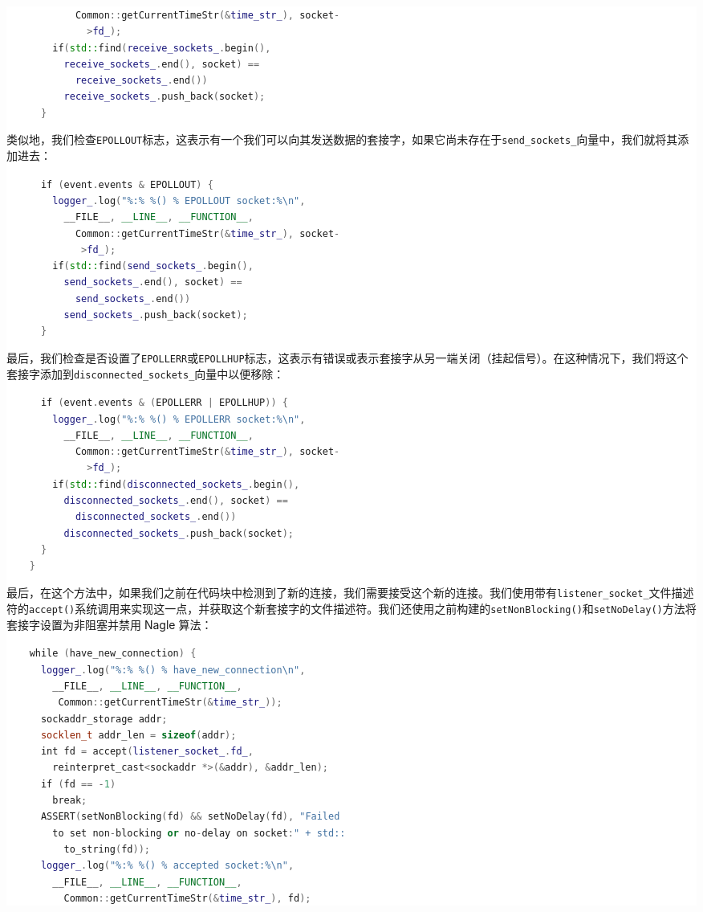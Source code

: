 ```cpp
            Common::getCurrentTimeStr(&time_str_), socket-
              >fd_);
        if(std::find(receive_sockets_.begin(),
          receive_sockets_.end(), socket) ==
            receive_sockets_.end())
          receive_sockets_.push_back(socket);
      }
```

类似地，我们检查`EPOLLOUT`标志，这表示有一个我们可以向其发送数据的套接字，如果它尚未存在于`send_sockets_`向量中，我们就将其添加进去：

```cpp
      if (event.events & EPOLLOUT) {
        logger_.log("%:% %() % EPOLLOUT socket:%\n",
          __FILE__, __LINE__, __FUNCTION__,
            Common::getCurrentTimeStr(&time_str_), socket-
             >fd_);
        if(std::find(send_sockets_.begin(),
          send_sockets_.end(), socket) ==
            send_sockets_.end())
          send_sockets_.push_back(socket);
      }
```

最后，我们检查是否设置了`EPOLLERR`或`EPOLLHUP`标志，这表示有错误或表示套接字从另一端关闭（挂起信号）。在这种情况下，我们将这个套接字添加到`disconnected_sockets_`向量中以便移除：

```cpp
      if (event.events & (EPOLLERR | EPOLLHUP)) {
        logger_.log("%:% %() % EPOLLERR socket:%\n",
          __FILE__, __LINE__, __FUNCTION__,
            Common::getCurrentTimeStr(&time_str_), socket-
              >fd_);
        if(std::find(disconnected_sockets_.begin(),
          disconnected_sockets_.end(), socket) ==
            disconnected_sockets_.end())
          disconnected_sockets_.push_back(socket);
      }
    }
```

最后，在这个方法中，如果我们之前在代码块中检测到了新的连接，我们需要接受这个新的连接。我们使用带有`listener_socket_`文件描述符的`accept()`系统调用来实现这一点，并获取这个新套接字的文件描述符。我们还使用之前构建的`setNonBlocking()`和`setNoDelay()`方法将套接字设置为非阻塞并禁用 Nagle 算法：

```cpp
    while (have_new_connection) {
      logger_.log("%:% %() % have_new_connection\n",
        __FILE__, __LINE__, __FUNCTION__,
         Common::getCurrentTimeStr(&time_str_));
      sockaddr_storage addr;
      socklen_t addr_len = sizeof(addr);
      int fd = accept(listener_socket_.fd_,
        reinterpret_cast<sockaddr *>(&addr), &addr_len);
      if (fd == -1)
        break;
      ASSERT(setNonBlocking(fd) && setNoDelay(fd), "Failed
        to set non-blocking or no-delay on socket:" + std::
          to_string(fd));
      logger_.log("%:% %() % accepted socket:%\n",
        __FILE__, __LINE__, __FUNCTION__,
          Common::getCurrentTimeStr(&time_str_), fd);
```
